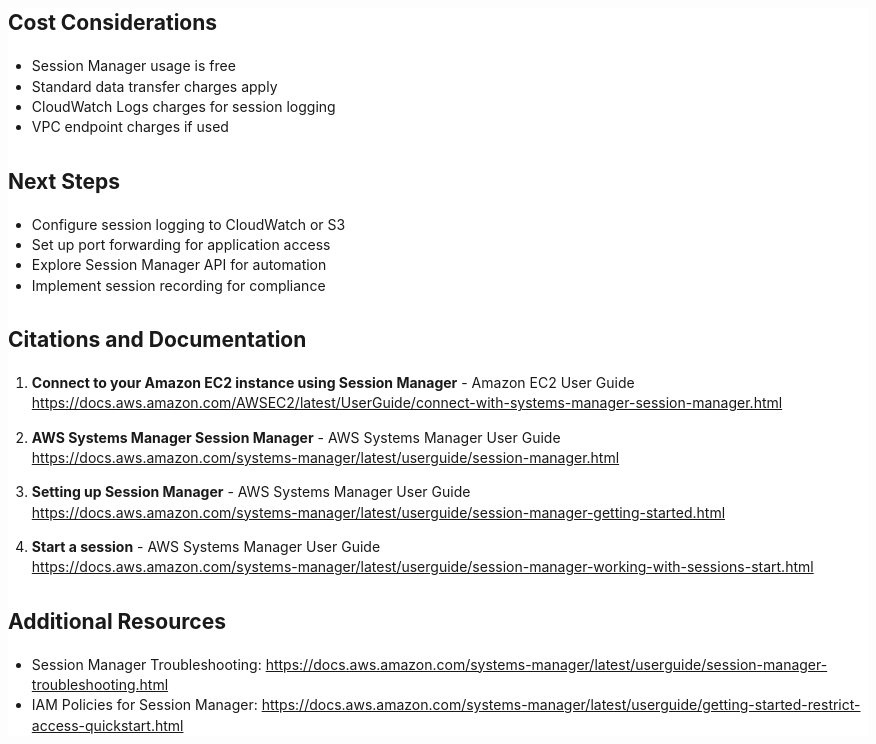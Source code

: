 ## Cost Considerations
- Session Manager usage is free
- Standard data transfer charges apply
- CloudWatch Logs charges for session logging
- VPC endpoint charges if used

## Next Steps
- Configure session logging to CloudWatch or S3
- Set up port forwarding for application access
- Explore Session Manager API for automation
- Implement session recording for compliance

## Citations and Documentation

1. **Connect to your Amazon EC2 instance using Session Manager** - Amazon EC2 User Guide  
   https://docs.aws.amazon.com/AWSEC2/latest/UserGuide/connect-with-systems-manager-session-manager.html

2. **AWS Systems Manager Session Manager** - AWS Systems Manager User Guide  
   https://docs.aws.amazon.com/systems-manager/latest/userguide/session-manager.html

3. **Setting up Session Manager** - AWS Systems Manager User Guide  
   https://docs.aws.amazon.com/systems-manager/latest/userguide/session-manager-getting-started.html

4. **Start a session** - AWS Systems Manager User Guide  
   https://docs.aws.amazon.com/systems-manager/latest/userguide/session-manager-working-with-sessions-start.html

## Additional Resources
- Session Manager Troubleshooting: https://docs.aws.amazon.com/systems-manager/latest/userguide/session-manager-troubleshooting.html
- IAM Policies for Session Manager: https://docs.aws.amazon.com/systems-manager/latest/userguide/getting-started-restrict-access-quickstart.html
